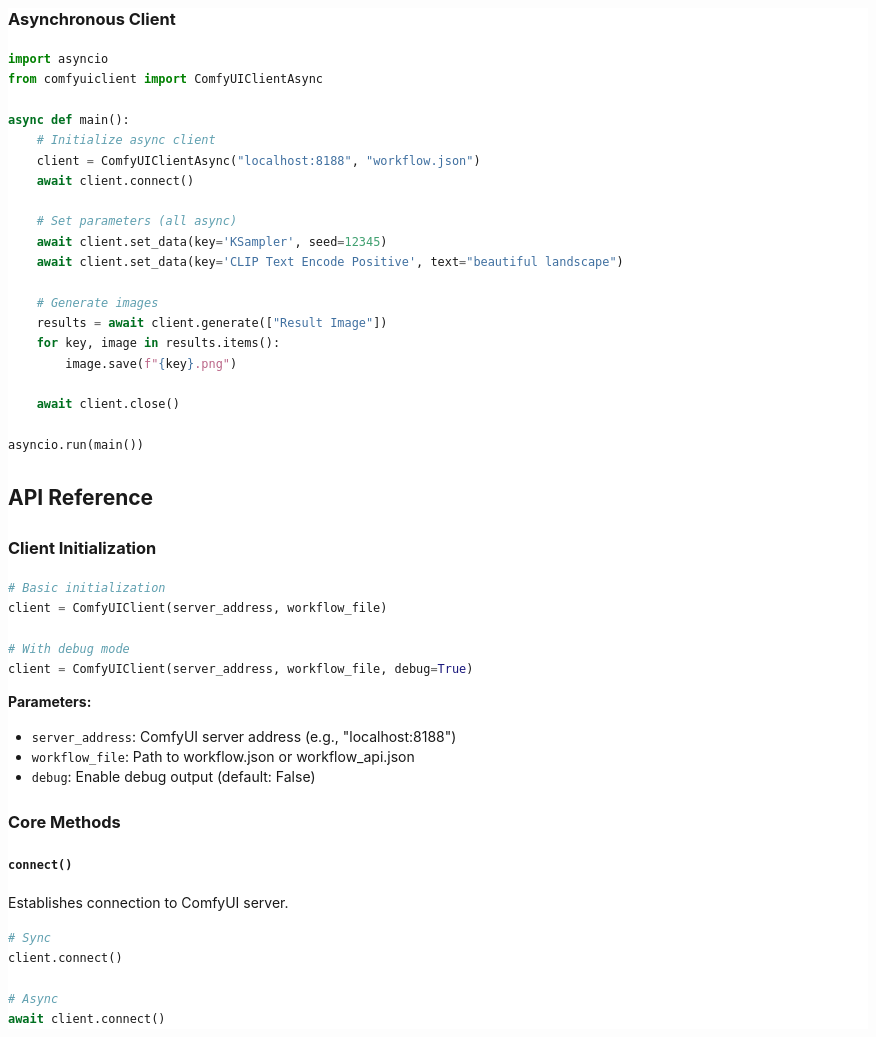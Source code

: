 ### Asynchronous Client

```python
import asyncio
from comfyuiclient import ComfyUIClientAsync

async def main():
    # Initialize async client
    client = ComfyUIClientAsync("localhost:8188", "workflow.json")
    await client.connect()
    
    # Set parameters (all async)
    await client.set_data(key='KSampler', seed=12345)
    await client.set_data(key='CLIP Text Encode Positive', text="beautiful landscape")
    
    # Generate images
    results = await client.generate(["Result Image"])
    for key, image in results.items():
        image.save(f"{key}.png")
    
    await client.close()

asyncio.run(main())
```

## API Reference

### Client Initialization

```python
# Basic initialization
client = ComfyUIClient(server_address, workflow_file)

# With debug mode
client = ComfyUIClient(server_address, workflow_file, debug=True)
```

**Parameters:**
- `server_address`: ComfyUI server address (e.g., "localhost:8188")
- `workflow_file`: Path to workflow.json or workflow_api.json
- `debug`: Enable debug output (default: False)

### Core Methods

#### `connect()`
Establishes connection to ComfyUI server.

```python
# Sync
client.connect()

# Async
await client.connect()
```
